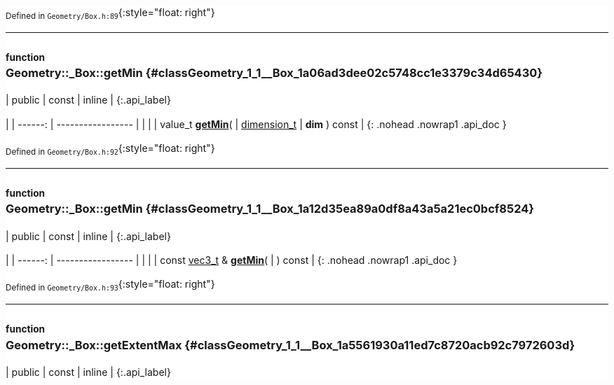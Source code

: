 



<sub>Defined in `Geometry/Box.h:89`</sub>{:style="float: right"}

-------------------------------------------------------------------

### <small>function</small><br/> Geometry::_Box::getMin {#classGeometry_1_1__Box_1a06ad3dee02c5748cc1e3379c34d65430}

| public | const | inline |
{:.api_label}

|
| ------: | ----------------- |
|  |
| value_t **[getMin](#classGeometry_1_1%5F%5FBox_1a06ad3dee02c5748cc1e3379c34d65430)**( |  [dimension_t](namespaceGeometry#namespaceGeometry_1a53f0304bf75f702daa2cab560347ef83)  | **dim** ) const |
{: .nohead .nowrap1 .api_doc }





<sub>Defined in `Geometry/Box.h:92`</sub>{:style="float: right"}

-------------------------------------------------------------------

### <small>function</small><br/> Geometry::_Box::getMin {#classGeometry_1_1__Box_1a12d35ea89a0df8a43a5a21ec0bcf8524}

| public | const | inline |
{:.api_label}

|
| ------: | ----------------- |
|  |
| const [vec3_t](classGeometry_1_1%5F%5FBox#classGeometry_1_1%5F%5FBox_1a079c73063929e56def4f1eb3630ce092) & **[getMin](#classGeometry_1_1%5F%5FBox_1a12d35ea89a0df8a43a5a21ec0bcf8524)**( |  ) const |
{: .nohead .nowrap1 .api_doc }





<sub>Defined in `Geometry/Box.h:93`</sub>{:style="float: right"}

-------------------------------------------------------------------

### <small>function</small><br/> Geometry::_Box::getExtentMax {#classGeometry_1_1__Box_1a5561930a11ed7c8720acb92c7972603d}

| public | const | inline |
{:.api_label}
